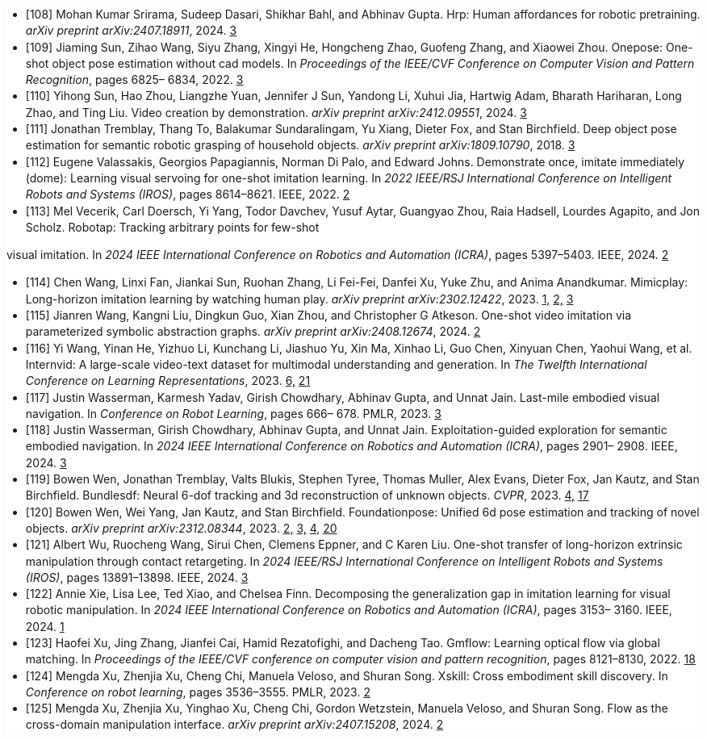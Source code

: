 - <span id="page-14-13"></span>[108] Mohan Kumar Srirama, Sudeep Dasari, Shikhar Bahl, and Abhinav Gupta. Hrp: Human affordances for robotic pretraining. *arXiv preprint arXiv:2407.18911*, 2024. [3](#page-2-1)
- <span id="page-14-19"></span>[109] Jiaming Sun, Zihao Wang, Siyu Zhang, Xingyi He, Hongcheng Zhao, Guofeng Zhang, and Xiaowei Zhou. Onepose: One-shot object pose estimation without cad models. In *Proceedings of the IEEE/CVF Conference on Computer Vision and Pattern Recognition*, pages 6825– 6834, 2022. [3](#page-2-1)
- <span id="page-14-14"></span>[110] Yihong Sun, Hao Zhou, Liangzhe Yuan, Jennifer J Sun, Yandong Li, Xuhui Jia, Hartwig Adam, Bharath Hariharan, Long Zhao, and Ting Liu. Video creation by demonstration. *arXiv preprint arXiv:2412.09551*, 2024. [3](#page-2-1)
- <span id="page-14-16"></span>[111] Jonathan Tremblay, Thang To, Balakumar Sundaralingam, Yu Xiang, Dieter Fox, and Stan Birchfield. Deep object pose estimation for semantic robotic grasping of household objects. *arXiv preprint arXiv:1809.10790*, 2018. [3](#page-2-1)
- <span id="page-14-6"></span>[112] Eugene Valassakis, Georgios Papagiannis, Norman Di Palo, and Edward Johns. Demonstrate once, imitate immediately (dome): Learning visual servoing for one-shot imitation learning. In *2022 IEEE/RSJ International Conference on Intelligent Robots and Systems (IROS)*, pages 8614–8621. IEEE, 2022. [2](#page-1-1)
- <span id="page-14-10"></span>[113] Mel Vecerik, Carl Doersch, Yi Yang, Todor Davchev, Yusuf Aytar, Guangyao Zhou, Raia Hadsell, Lourdes Agapito, and Jon Scholz. Robotap: Tracking arbitrary points for few-shot

visual imitation. In *2024 IEEE International Conference on Robotics and Automation (ICRA)*, pages 5397–5403. IEEE, 2024. [2](#page-1-1)

- <span id="page-14-1"></span>[114] Chen Wang, Linxi Fan, Jiankai Sun, Ruohan Zhang, Li Fei-Fei, Danfei Xu, Yuke Zhu, and Anima Anandkumar. Mimicplay: Long-horizon imitation learning by watching human play. *arXiv preprint arXiv:2302.12422*, 2023. [1,](#page-0-0) [2,](#page-1-1) [3](#page-2-1)
- <span id="page-14-7"></span>[115] Jianren Wang, Kangni Liu, Dingkun Guo, Xian Zhou, and Christopher G Atkeson. One-shot video imitation via parameterized symbolic abstraction graphs. *arXiv preprint arXiv:2408.12674*, 2024. [2](#page-1-1)
- <span id="page-14-22"></span>[116] Yi Wang, Yinan He, Yizhuo Li, Kunchang Li, Jiashuo Yu, Xin Ma, Xinhao Li, Guo Chen, Xinyuan Chen, Yaohui Wang, et al. Internvid: A large-scale video-text dataset for multimodal understanding and generation. In *The Twelfth International Conference on Learning Representations*, 2023. [6,](#page-5-2) [21](#page-20-0)
- <span id="page-14-17"></span>[117] Justin Wasserman, Karmesh Yadav, Girish Chowdhary, Abhinav Gupta, and Unnat Jain. Last-mile embodied visual navigation. In *Conference on Robot Learning*, pages 666– 678. PMLR, 2023. [3](#page-2-1)
- <span id="page-14-18"></span>[118] Justin Wasserman, Girish Chowdhary, Abhinav Gupta, and Unnat Jain. Exploitation-guided exploration for semantic embodied navigation. In *2024 IEEE International Conference on Robotics and Automation (ICRA)*, pages 2901– 2908. IEEE, 2024. [3](#page-2-1)
- <span id="page-14-21"></span>[119] Bowen Wen, Jonathan Tremblay, Valts Blukis, Stephen Tyree, Thomas Muller, Alex Evans, Dieter Fox, Jan Kautz, and Stan Birchfield. Bundlesdf: Neural 6-dof tracking and 3d reconstruction of unknown objects. *CVPR*, 2023. [4,](#page-3-3) [17](#page-16-2)
- <span id="page-14-3"></span>[120] Bowen Wen, Wei Yang, Jan Kautz, and Stan Birchfield. Foundationpose: Unified 6d pose estimation and tracking of novel objects. *arXiv preprint arXiv:2312.08344*, 2023. [2,](#page-1-1) [3,](#page-2-1) [4,](#page-3-3) [20](#page-19-1)
- <span id="page-14-20"></span>[121] Albert Wu, Ruocheng Wang, Sirui Chen, Clemens Eppner, and C Karen Liu. One-shot transfer of long-horizon extrinsic manipulation through contact retargeting. In *2024 IEEE/RSJ International Conference on Intelligent Robots and Systems (IROS)*, pages 13891–13898. IEEE, 2024. [3](#page-2-1)
- <span id="page-14-2"></span>[122] Annie Xie, Lisa Lee, Ted Xiao, and Chelsea Finn. Decomposing the generalization gap in imitation learning for visual robotic manipulation. In *2024 IEEE International Conference on Robotics and Automation (ICRA)*, pages 3153– 3160. IEEE, 2024. [1](#page-0-0)
- <span id="page-14-23"></span>[123] Haofei Xu, Jing Zhang, Jianfei Cai, Hamid Rezatofighi, and Dacheng Tao. Gmflow: Learning optical flow via global matching. In *Proceedings of the IEEE/CVF conference on computer vision and pattern recognition*, pages 8121–8130, 2022. [18](#page-17-2)
- <span id="page-14-8"></span>[124] Mengda Xu, Zhenjia Xu, Cheng Chi, Manuela Veloso, and Shuran Song. Xskill: Cross embodiment skill discovery. In *Conference on robot learning*, pages 3536–3555. PMLR, 2023. [2](#page-1-1)
- <span id="page-14-9"></span>[125] Mengda Xu, Zhenjia Xu, Yinghao Xu, Cheng Chi, Gordon Wetzstein, Manuela Veloso, and Shuran Song. Flow as the cross-domain manipulation interface. *arXiv preprint arXiv:2407.15208*, 2024. [2](#page-1-1)
